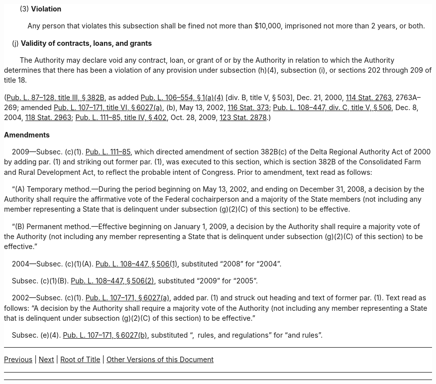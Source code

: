         (3) __Violation__ 

            Any person that violates this subsection shall be fined not more than $10,000, imprisoned not more than 2 years, or both.

    (j) __Validity of contracts, loans, and grants__ 

        The Authority may declare void any contract, loan, or grant of or by the Authority in relation to which the Authority determines that there has been a violation of any provision under subsection (h)(4), subsection (i), or sections 202 through 209 of title 18.

([Pub. L. 87–128, title III, § 382B][/us/pl/87/128/s382B], as added [Pub. L. 106–554, § 1(a)(4)][/us/pl/106/554/s1/a/4] \[div. B, title V, § 503\], Dec. 21, 2000, [114 Stat. 2763][/us/stat/114/2763], 2763A–269; amended [Pub. L. 107–171, title VI, § 6027(a)][/us/pl/107/171/s6027/a], (b), May 13, 2002, [116 Stat. 373][/us/stat/116/373]; [Pub. L. 108–447, div. C, title V, § 506][/us/pl/108/447/s506], Dec. 8, 2004, [118 Stat. 2963][/us/stat/118/2963]; [Pub. L. 111–85, title IV, § 402][/us/pl/111/85/s402], Oct. 28, 2009, [123 Stat. 2878][/us/stat/123/2878].)

 __Amendments__ 

    2009—Subsec. (c)(1). [Pub. L. 111–85][/us/pl/111/85], which directed amendment of section 382B(c) of the Delta Regional Authority Act of 2000 by adding par. (1) and striking out former par. (1), was executed to this section, which is section 382B of the Consolidated Farm and Rural Development Act, to reflect the probable intent of Congress. Prior to amendment, text read as follows:

    “(A) Temporary method.—During the period beginning on May 13, 2002, and ending on December 31, 2008, a decision by the Authority shall require the affirmative vote of the Federal cochairperson and a majority of the State members (not including any member representing a State that is delinquent under subsection (g)(2)(C) of this section) to be effective.

    “(B) Permanent method.—Effective beginning on January 1, 2009, a decision by the Authority shall require a majority vote of the Authority (not including any member representing a State that is delinquent under subsection (g)(2)(C) of this section) to be effective.”

    2004—Subsec. (c)(1)(A). [Pub. L. 108–447, § 506(1)][/us/pl/108/447/s506/1], substituted “2008” for “2004”.

    Subsec. (c)(1)(B). [Pub. L. 108–447, § 506(2)][/us/pl/108/447/s506/2], substituted “2009” for “2005”.

    2002—Subsec. (c)(1). [Pub. L. 107–171, § 6027(a)][/us/pl/107/171/s6027/a], added par. (1) and struck out heading and text of former par. (1). Text read as follows: “A decision by the Authority shall require a majority vote of the Authority (not including any member representing a State that is delinquent under subsection (g)(2)(C) of this section) to be effective.”

    Subsec. (e)(4). [Pub. L. 107–171, § 6027(b)][/us/pl/107/171/s6027/b], substituted “, rules, and regulations” for “and rules”.

----------

[Previous](./../../../../..//us/usc/t7/ch50/schVI/m__us_usc_t7_s2009aa.md) | [Next](./../../../../..//us/usc/t7/ch50/schVI/m__us_usc_t7_s2009aa–2.md) | [Root of Title](./../../../../../) | [Other Versions of this Document](https://publicdocs.github.io/go/links?ns=uslm&ref=%2Fus%2Fusc%2Ft7%2Fs2009aa%E2%80%931)

----------
----------


[/us/usc/t7/s2009aa–8]: https://publicdocs.github.io/go/links?ns=uslm&ref=%2Fus%2Fusc%2Ft7%2Fs2009aa%E2%80%938
[/us/usc/t5/s5382]: https://publicdocs.github.io/go/links?ns=uslm&ref=%2Fus%2Fusc%2Ft5%2Fs5382
[/us/pl/87/128/s382B]: https://publicdocs.github.io/go/links?ns=uslm&ref=%2Fus%2Fpl%2F87%2F128%2Fs382B
[/us/pl/106/554/s1/a/4]: https://publicdocs.github.io/go/links?ns=uslm&ref=%2Fus%2Fpl%2F106%2F554%2Fs1%2Fa%2F4
[/us/stat/114/2763]: https://publicdocs.github.io/go/links?ns=uslm&ref=%2Fus%2Fstat%2F114%2F2763
[/us/pl/107/171/s6027/a]: https://publicdocs.github.io/go/links?ns=uslm&ref=%2Fus%2Fpl%2F107%2F171%2Fs6027%2Fa
[/us/stat/116/373]: https://publicdocs.github.io/go/links?ns=uslm&ref=%2Fus%2Fstat%2F116%2F373
[/us/pl/108/447/s506]: https://publicdocs.github.io/go/links?ns=uslm&ref=%2Fus%2Fpl%2F108%2F447%2Fs506
[/us/stat/118/2963]: https://publicdocs.github.io/go/links?ns=uslm&ref=%2Fus%2Fstat%2F118%2F2963
[/us/pl/111/85/s402]: https://publicdocs.github.io/go/links?ns=uslm&ref=%2Fus%2Fpl%2F111%2F85%2Fs402
[/us/stat/123/2878]: https://publicdocs.github.io/go/links?ns=uslm&ref=%2Fus%2Fstat%2F123%2F2878
[/us/pl/111/85]: https://publicdocs.github.io/go/links?ns=uslm&ref=%2Fus%2Fpl%2F111%2F85
[/us/pl/108/447/s506/1]: https://publicdocs.github.io/go/links?ns=uslm&ref=%2Fus%2Fpl%2F108%2F447%2Fs506%2F1
[/us/pl/108/447/s506/2]: https://publicdocs.github.io/go/links?ns=uslm&ref=%2Fus%2Fpl%2F108%2F447%2Fs506%2F2
[/us/pl/107/171/s6027/a]: https://publicdocs.github.io/go/links?ns=uslm&ref=%2Fus%2Fpl%2F107%2F171%2Fs6027%2Fa
[/us/pl/107/171/s6027/b]: https://publicdocs.github.io/go/links?ns=uslm&ref=%2Fus%2Fpl%2F107%2F171%2Fs6027%2Fb